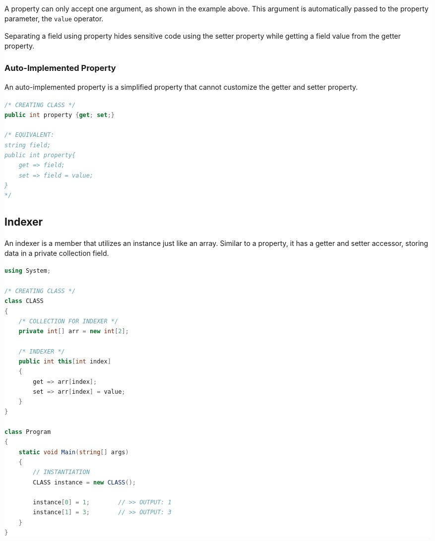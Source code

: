 A property can only accept one argument, as shown in the example above. This argument is automatically passed to the property parameter, the `value` operator.

Separating a field using property hides sensitive code using the setter property while getting a field value from the getter property.

### Auto-Implemented Property
An auto-implemented property is a simplified property that cannot customize the getter and setter property.

```csharp
/* CREATING CLASS */
public int property {get; set;}

/* EQUIVALENT:
string field;
public int property{
    get => field;
    set => field = value;
}
*/
```

## Indexer
An indexer is a member that utilizes an instance just like an array. Similar to a property, it has a getter and setter accessor, storing data in a private collection field.

```csharp
using System;

/* CREATING CLASS */
class CLASS
{
    /* COLLECTION FOR INDEXER */
    private int[] arr = new int[2];
    
    /* INDEXER */
    public int this[int index]
    {
        get => arr[index];
        set => arr[index] = value;
    }
}

class Program
{
    static void Main(string[] args)
    {
        // INSTANTIATION
        CLASS instance = new CLASS();
        
        instance[0] = 1;        // >> OUTPUT: 1
        instance[1] = 3;        // >> OUTPUT: 3
    }
}
```
